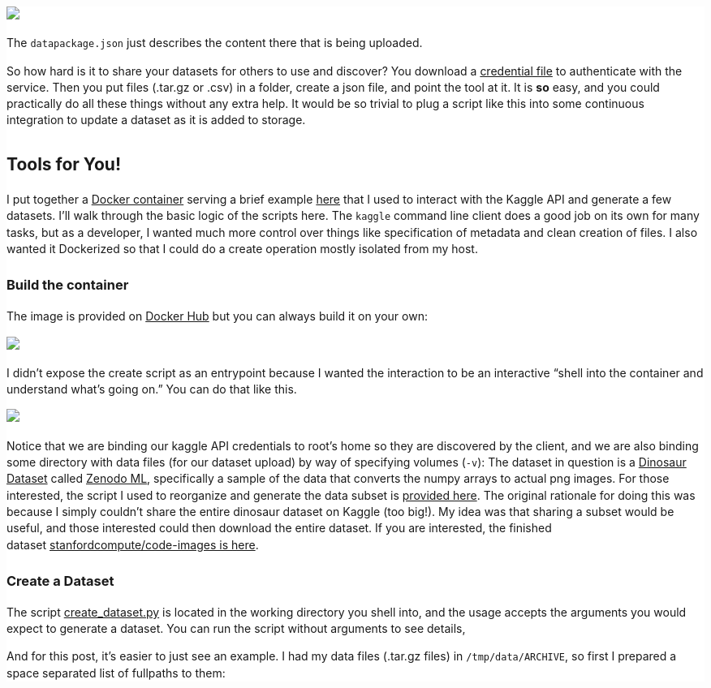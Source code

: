 ![](http://s5047.pcdn.co/wp-content/uploads/2018/06/IMAGE-C-1024x185.png)


The `datapackage.json` just describes the content there that is being uploaded.

So how hard is it to share your datasets for others to use and discover? You download a [credential file](https://github.com/Kaggle/kaggle-api#api-credentials) to authenticate with the service. Then you put files (.tar.gz or .csv) in a folder, create a json file, and point the tool at it. It is **so** easy, and you could practically do all these things without any extra help. It would be so trivial to plug a script like this into some continuous integration to update a dataset as it is added to storage.

## Tools for You!

I put together a [Docker container](https://hub.docker.com/r/vanessa/kaggle) serving a brief example [here](https://github.com/vsoch/kaggle) that I used to interact with the Kaggle API and generate a few datasets. I’ll walk through the basic logic of the scripts here. The `kaggle` command line client does a good job on its own for many tasks, but as a developer, I wanted much more control over things like specification of metadata and clean creation of files. I also wanted it Dockerized so that I could do a create operation mostly isolated from my host.

### Build the container

The image is provided on [Docker Hub](https://hub.docker.com/r/vanessa/kaggle) but you can always build it on your own:

![](http://s5047.pcdn.co/wp-content/uploads/2018/06/IMAGE-E-1024x132.png)


I didn’t expose the create script as an entrypoint because I wanted the interaction to be an interactive “shell into the container and understand what’s going on.” You can do that like this.

![](http://s5047.pcdn.co/wp-content/uploads/2018/06/IMAGE-F-1024x81.png)


Notice that we are binding our kaggle API credentials to root’s home so they are discovered by the client, and we are also binding some directory with data files (for our dataset upload) by way of specifying volumes (`-v`): The dataset in question is a [Dinosaur Dataset](https://vsoch.github.io/datasets) called [Zenodo ML](https://vsoch.github.io/datasets/2018/zenodo), specifically a sample of the data that converts the numpy arrays to actual png images. For those interested, the script I used to reorganize and generate the data subset is [provided here](https://github.com/vsoch/zenodo-ml/blob/master/preprocess/2.organize_by_language.py). The original rationale for doing this was because I simply couldn’t share the entire dinosaur dataset on Kaggle (too big!). My idea was that sharing a subset would be useful, and those interested could then download the entire dataset. If you are interested, the finished dataset [stanfordcompute/code-images is here](https://www.kaggle.com/stanfordcompute/code-images).

### Create a Dataset

The script [create_dataset.py](https://github.com/vsoch/kaggle/blob/master/create_dataset.py) is located in the working directory you shell into, and the usage accepts the arguments you would expect to generate a dataset. You can run the script without arguments to see details,

And for this post, it’s easier to just see an example. I had my data files (.tar.gz files) in `/tmp/data/ARCHIVE`, so first I prepared a space separated list of fullpaths to them:
